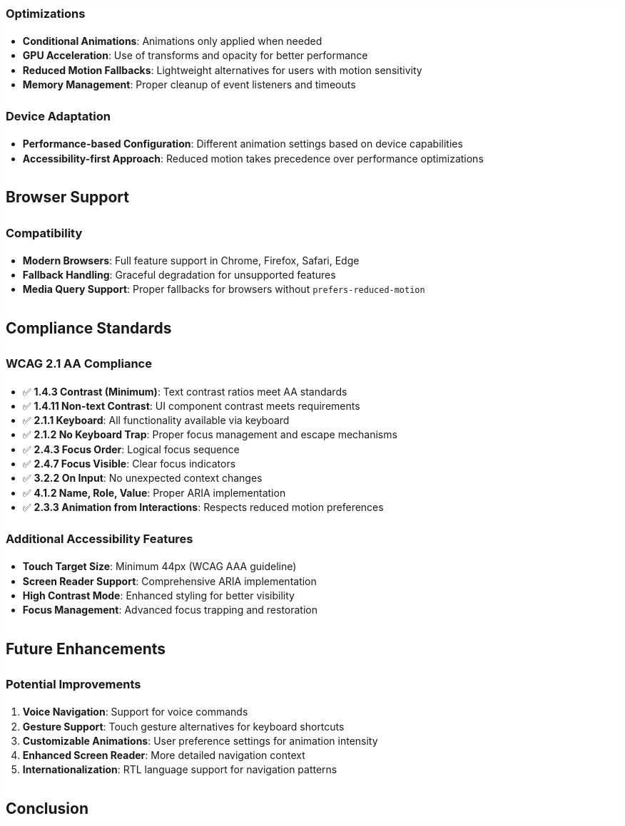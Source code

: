 ### Optimizations
- **Conditional Animations**: Animations only applied when needed
- **GPU Acceleration**: Use of transforms and opacity for better performance
- **Reduced Motion Fallbacks**: Lightweight alternatives for users with motion sensitivity
- **Memory Management**: Proper cleanup of event listeners and timeouts

### Device Adaptation
- **Performance-based Configuration**: Different animation settings based on device capabilities
- **Accessibility-first Approach**: Reduced motion takes precedence over performance optimizations

## Browser Support

### Compatibility
- **Modern Browsers**: Full feature support in Chrome, Firefox, Safari, Edge
- **Fallback Handling**: Graceful degradation for unsupported features
- **Media Query Support**: Proper fallbacks for browsers without `prefers-reduced-motion`

## Compliance Standards

### WCAG 2.1 AA Compliance
- ✅ **1.4.3 Contrast (Minimum)**: Text contrast ratios meet AA standards
- ✅ **1.4.11 Non-text Contrast**: UI component contrast meets requirements
- ✅ **2.1.1 Keyboard**: All functionality available via keyboard
- ✅ **2.1.2 No Keyboard Trap**: Proper focus management and escape mechanisms
- ✅ **2.4.3 Focus Order**: Logical focus sequence
- ✅ **2.4.7 Focus Visible**: Clear focus indicators
- ✅ **3.2.2 On Input**: No unexpected context changes
- ✅ **4.1.2 Name, Role, Value**: Proper ARIA implementation
- ✅ **2.3.3 Animation from Interactions**: Respects reduced motion preferences

### Additional Accessibility Features
- **Touch Target Size**: Minimum 44px (WCAG AAA guideline)
- **Screen Reader Support**: Comprehensive ARIA implementation
- **High Contrast Mode**: Enhanced styling for better visibility
- **Focus Management**: Advanced focus trapping and restoration

## Future Enhancements

### Potential Improvements
1. **Voice Navigation**: Support for voice commands
2. **Gesture Support**: Touch gesture alternatives for keyboard shortcuts
3. **Customizable Animations**: User preference settings for animation intensity
4. **Enhanced Screen Reader**: More detailed navigation context
5. **Internationalization**: RTL language support for navigation patterns

## Conclusion
